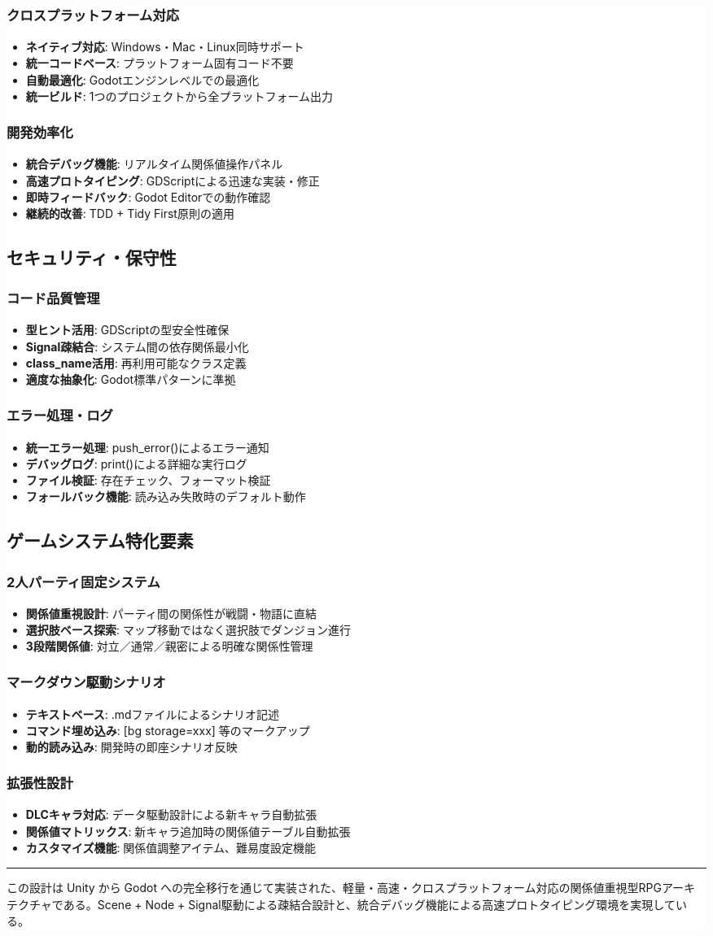 ### クロスプラットフォーム対応
- **ネイティブ対応**: Windows・Mac・Linux同時サポート
- **統一コードベース**: プラットフォーム固有コード不要
- **自動最適化**: Godotエンジンレベルでの最適化
- **統一ビルド**: 1つのプロジェクトから全プラットフォーム出力

### 開発効率化
- **統合デバッグ機能**: リアルタイム関係値操作パネル
- **高速プロトタイピング**: GDScriptによる迅速な実装・修正
- **即時フィードバック**: Godot Editorでの動作確認
- **継続的改善**: TDD + Tidy First原則の適用

## セキュリティ・保守性

### コード品質管理
- **型ヒント活用**: GDScriptの型安全性確保
- **Signal疎結合**: システム間の依存関係最小化
- **class_name活用**: 再利用可能なクラス定義
- **適度な抽象化**: Godot標準パターンに準拠

### エラー処理・ログ
- **統一エラー処理**: push_error()によるエラー通知
- **デバッグログ**: print()による詳細な実行ログ
- **ファイル検証**: 存在チェック、フォーマット検証
- **フォールバック機能**: 読み込み失敗時のデフォルト動作

## ゲームシステム特化要素

### 2人パーティ固定システム
- **関係値重視設計**: パーティ間の関係性が戦闘・物語に直結
- **選択肢ベース探索**: マップ移動ではなく選択肢でダンジョン進行
- **3段階関係値**: 対立／通常／親密による明確な関係性管理

### マークダウン駆動シナリオ
- **テキストベース**: .mdファイルによるシナリオ記述
- **コマンド埋め込み**: [bg storage=xxx] 等のマークアップ
- **動的読み込み**: 開発時の即座シナリオ反映

### 拡張性設計
- **DLCキャラ対応**: データ駆動設計による新キャラ自動拡張
- **関係値マトリックス**: 新キャラ追加時の関係値テーブル自動拡張
- **カスタマイズ機能**: 関係值調整アイテム、難易度設定機能

---

この設計は Unity から Godot への完全移行を通じて実装された、軽量・高速・クロスプラットフォーム対応の関係値重視型RPGアーキテクチャである。Scene + Node + Signal駆動による疎結合設計と、統合デバッグ機能による高速プロトタイピング環境を実現している。
